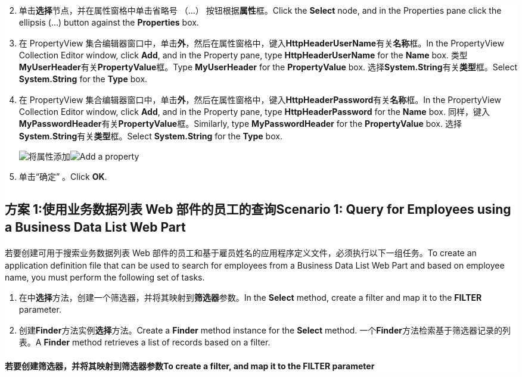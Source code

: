2.  <span data-ttu-id="6f387-151">单击**选择**节点，并在属性窗格中单击省略号 （...） 按钮根据**属性**框。</span><span class="sxs-lookup"><span data-stu-id="6f387-151">Click the **Select** node, and in the Properties pane click the ellipsis (…) button against the **Properties** box.</span></span>  
  
3.  <span data-ttu-id="6f387-152">在 PropertyView 集合编辑器窗口中，单击**外**，然后在属性窗格中，键入**HttpHeaderUserName**有关**名称**框。</span><span class="sxs-lookup"><span data-stu-id="6f387-152">In the PropertyView Collection Editor window, click **Add**, and in the Property pane, type **HttpHeaderUserName** for the **Name** box.</span></span> <span data-ttu-id="6f387-153">类型**MyUserHeader**有关**PropertyValue**框。</span><span class="sxs-lookup"><span data-stu-id="6f387-153">Type **MyUserHeader** for the **PropertyValue** box.</span></span> <span data-ttu-id="6f387-154">选择**System.String**有关**类型**框。</span><span class="sxs-lookup"><span data-stu-id="6f387-154">Select **System.String** for the **Type** box.</span></span>  
  
4.  <span data-ttu-id="6f387-155">在 PropertyView 集合编辑器窗口中，单击**外**，然后在属性窗格中，键入**HttpHeaderPassword**有关**名称**框。</span><span class="sxs-lookup"><span data-stu-id="6f387-155">In the PropertyView Collection Editor window, click **Add**, and in the Property pane, type **HttpHeaderPassword** for the **Name** box.</span></span> <span data-ttu-id="6f387-156">同样，键入**MyPasswordHeader**有关**PropertyValue**框。</span><span class="sxs-lookup"><span data-stu-id="6f387-156">Similarly, type **MyPasswordHeader** for the **PropertyValue** box.</span></span> <span data-ttu-id="6f387-157">选择**System.String**有关**类型**框。</span><span class="sxs-lookup"><span data-stu-id="6f387-157">Select **System.String** for the **Type** box.</span></span>  
  
     <span data-ttu-id="6f387-158">![将属性添加](../../adapters-and-accelerators/adapter-oracle-ebs/media/07-propertviewcollection-editor.gif "07_PropertViewCollection_Editor")</span><span class="sxs-lookup"><span data-stu-id="6f387-158">![Add a property](../../adapters-and-accelerators/adapter-oracle-ebs/media/07-propertviewcollection-editor.gif "07_PropertViewCollection_Editor")</span></span>  
  
5.  <span data-ttu-id="6f387-159">单击“确定” 。</span><span class="sxs-lookup"><span data-stu-id="6f387-159">Click **OK**.</span></span>  
  
##  <a name="Scenario1"></a> <span data-ttu-id="6f387-160">方案 1:使用业务数据列表 Web 部件的员工的查询</span><span class="sxs-lookup"><span data-stu-id="6f387-160">Scenario 1: Query for Employees using a Business Data List Web Part</span></span>  
 <span data-ttu-id="6f387-161">若要创建可用于搜索业务数据列表 Web 部件的员工和基于雇员姓名的应用程序定义文件，必须执行以下一组任务。</span><span class="sxs-lookup"><span data-stu-id="6f387-161">To create an application definition file that can be used to search for employees from a Business Data List Web Part and based on employee name, you must perform the following set of tasks.</span></span>  
  
1.  <span data-ttu-id="6f387-162">在中**选择**方法，创建一个筛选器，并将其映射到**筛选器**参数。</span><span class="sxs-lookup"><span data-stu-id="6f387-162">In the **Select** method, create a filter and map it to the **FILTER** parameter.</span></span>  
  
2.  <span data-ttu-id="6f387-163">创建**Finder**方法实例**选择**方法。</span><span class="sxs-lookup"><span data-stu-id="6f387-163">Create a **Finder** method instance for the **Select** method.</span></span> <span data-ttu-id="6f387-164">一个**Finder**方法检索基于筛选器记录的列表。</span><span class="sxs-lookup"><span data-stu-id="6f387-164">A **Finder** method retrieves a list of records based on a filter.</span></span>  
  
#### <a name="to-create-a-filter-and-map-it-to-the-filter-parameter"></a><span data-ttu-id="6f387-165">若要创建筛选器，并将其映射到筛选器参数</span><span class="sxs-lookup"><span data-stu-id="6f387-165">To create a filter, and map it to the FILTER parameter</span></span>  
  